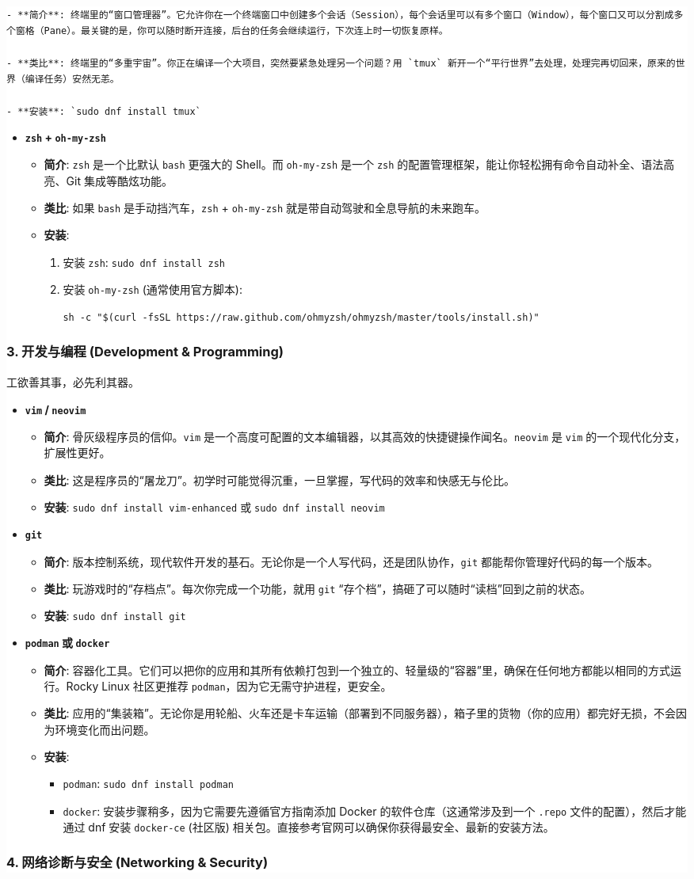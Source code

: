     - **简介**: 终端里的“窗口管理器”。它允许你在一个终端窗口中创建多个会话（Session），每个会话里可以有多个窗口（Window），每个窗口又可以分割成多个窗格（Pane）。最关键的是，你可以随时断开连接，后台的任务会继续运行，下次连上时一切恢复原样。
        
    - **类比**: 终端里的“多重宇宙”。你正在编译一个大项目，突然要紧急处理另一个问题？用 `tmux` 新开一个“平行世界”去处理，处理完再切回来，原来的世界（编译任务）安然无恙。
        
    - **安装**: `sudo dnf install tmux`
        
- **`zsh` + `oh-my-zsh`**
    
    - **简介**: `zsh` 是一个比默认 `bash` 更强大的 Shell。而 `oh-my-zsh` 是一个 `zsh` 的配置管理框架，能让你轻松拥有命令自动补全、语法高亮、Git 集成等酷炫功能。
        
    - **类比**: 如果 `bash` 是手动挡汽车，`zsh` + `oh-my-zsh` 就是带自动驾驶和全息导航的未来跑车。
        
    - **安装**:
        
        1. 安装 `zsh`: `sudo dnf install zsh`
            
        2. 安装 `oh-my-zsh` (通常使用官方脚本):
            
            ```
            sh -c "$(curl -fsSL https://raw.github.com/ohmyzsh/ohmyzsh/master/tools/install.sh)"
            
            ```
            

### 3. 开发与编程 (Development & Programming)

工欲善其事，必先利其器。

- **`vim` / `neovim`**
    
    - **简介**: 骨灰级程序员的信仰。`vim` 是一个高度可配置的文本编辑器，以其高效的快捷键操作闻名。`neovim` 是 `vim` 的一个现代化分支，扩展性更好。
        
    - **类比**: 这是程序员的“屠龙刀”。初学时可能觉得沉重，一旦掌握，写代码的效率和快感无与伦比。
        
    - **安装**: `sudo dnf install vim-enhanced` 或 `sudo dnf install neovim`
        
- **`git`**
    
    - **简介**: 版本控制系统，现代软件开发的基石。无论你是一个人写代码，还是团队协作，`git` 都能帮你管理好代码的每一个版本。
        
    - **类比**: 玩游戏时的“存档点”。每次你完成一个功能，就用 `git` “存个档”，搞砸了可以随时“读档”回到之前的状态。
        
    - **安装**: `sudo dnf install git`
        
- **`podman` 或 `docker`**
    
    - **简介**: 容器化工具。它们可以把你的应用和其所有依赖打包到一个独立的、轻量级的“容器”里，确保在任何地方都能以相同的方式运行。Rocky Linux 社区更推荐 `podman`，因为它无需守护进程，更安全。
        
    - **类比**: 应用的“集装箱”。无论你是用轮船、火车还是卡车运输（部署到不同服务器），箱子里的货物（你的应用）都完好无损，不会因为环境变化而出问题。
        
    - **安装**:
        
        - `podman`: `sudo dnf install podman`
            
        - `docker`: 安装步骤稍多，因为它需要先遵循官方指南添加 Docker 的软件仓库（这通常涉及到一个 `.repo` 文件的配置），然后才能通过 dnf 安装 `docker-ce` (社区版) 相关包。直接参考官网可以确保你获得最安全、最新的安装方法。
            

### 4. 网络诊断与安全 (Networking & Security)
